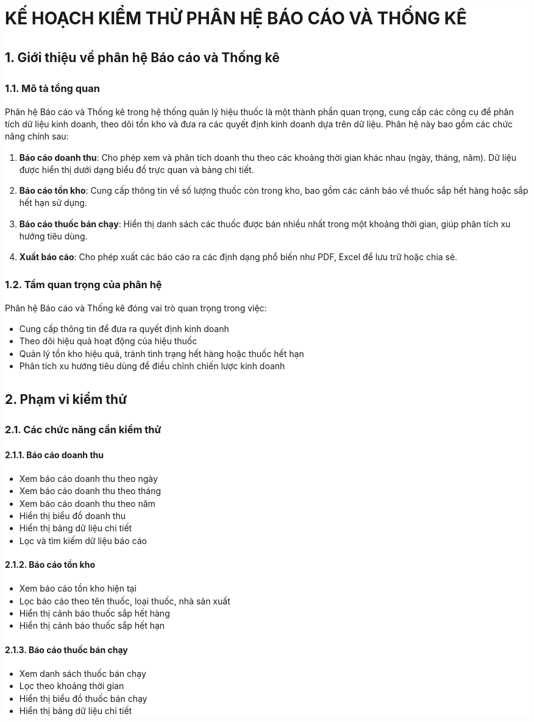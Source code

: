# KẾ HOẠCH KIỂM THỬ PHÂN HỆ BÁO CÁO VÀ THỐNG KÊ

## 1. Giới thiệu về phân hệ Báo cáo và Thống kê

### 1.1. Mô tả tổng quan

Phân hệ Báo cáo và Thống kê trong hệ thống quản lý hiệu thuốc là một thành phần quan trọng, cung cấp các công cụ để phân tích dữ liệu kinh doanh, theo dõi tồn kho và đưa ra các quyết định kinh doanh dựa trên dữ liệu. Phân hệ này bao gồm các chức năng chính sau:

1. **Báo cáo doanh thu**: Cho phép xem và phân tích doanh thu theo các khoảng thời gian khác nhau (ngày, tháng, năm). Dữ liệu được hiển thị dưới dạng biểu đồ trực quan và bảng chi tiết.

2. **Báo cáo tồn kho**: Cung cấp thông tin về số lượng thuốc còn trong kho, bao gồm các cảnh báo về thuốc sắp hết hàng hoặc sắp hết hạn sử dụng.

3. **Báo cáo thuốc bán chạy**: Hiển thị danh sách các thuốc được bán nhiều nhất trong một khoảng thời gian, giúp phân tích xu hướng tiêu dùng.

4. **Xuất báo cáo**: Cho phép xuất các báo cáo ra các định dạng phổ biến như PDF, Excel để lưu trữ hoặc chia sẻ.

### 1.2. Tầm quan trọng của phân hệ

Phân hệ Báo cáo và Thống kê đóng vai trò quan trọng trong việc:
- Cung cấp thông tin để đưa ra quyết định kinh doanh
- Theo dõi hiệu quả hoạt động của hiệu thuốc
- Quản lý tồn kho hiệu quả, tránh tình trạng hết hàng hoặc thuốc hết hạn
- Phân tích xu hướng tiêu dùng để điều chỉnh chiến lược kinh doanh

## 2. Phạm vi kiểm thử

### 2.1. Các chức năng cần kiểm thử

#### 2.1.1. Báo cáo doanh thu
- Xem báo cáo doanh thu theo ngày
- Xem báo cáo doanh thu theo tháng
- Xem báo cáo doanh thu theo năm
- Hiển thị biểu đồ doanh thu
- Hiển thị bảng dữ liệu chi tiết
- Lọc và tìm kiếm dữ liệu báo cáo

#### 2.1.2. Báo cáo tồn kho
- Xem báo cáo tồn kho hiện tại
- Lọc báo cáo theo tên thuốc, loại thuốc, nhà sản xuất
- Hiển thị cảnh báo thuốc sắp hết hàng
- Hiển thị cảnh báo thuốc sắp hết hạn

#### 2.1.3. Báo cáo thuốc bán chạy
- Xem danh sách thuốc bán chạy
- Lọc theo khoảng thời gian
- Hiển thị biểu đồ thuốc bán chạy
- Hiển thị bảng dữ liệu chi tiết
